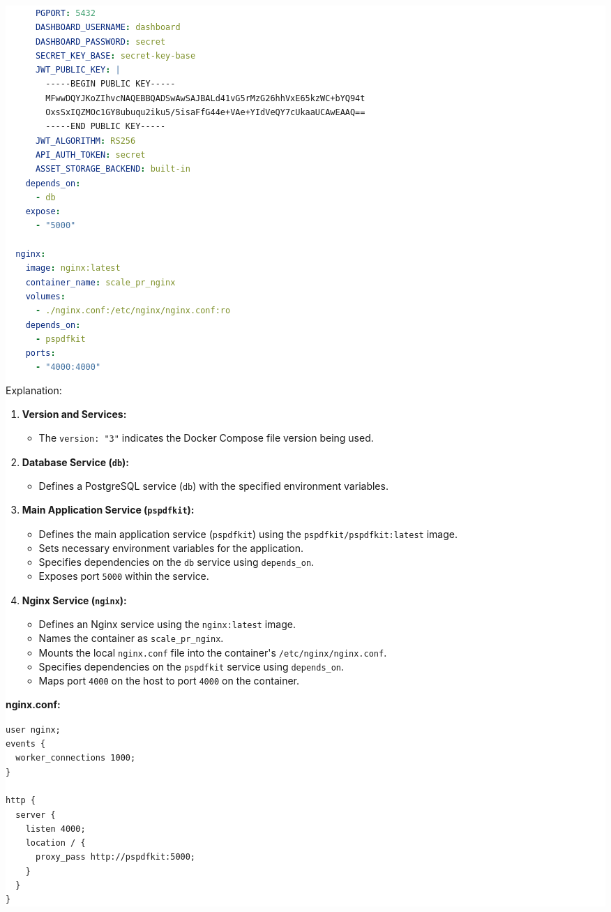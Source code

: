 ```yaml
      PGPORT: 5432
      DASHBOARD_USERNAME: dashboard
      DASHBOARD_PASSWORD: secret
      SECRET_KEY_BASE: secret-key-base
      JWT_PUBLIC_KEY: |
        -----BEGIN PUBLIC KEY-----
        MFwwDQYJKoZIhvcNAQEBBQADSwAwSAJBALd41vG5rMzG26hhVxE65kzWC+bYQ94t
        OxsSxIQZMOc1GY8ubuqu2iku5/5isaFfG44e+VAe+YIdVeQY7cUkaaUCAwEAAQ==
        -----END PUBLIC KEY-----
      JWT_ALGORITHM: RS256
      API_AUTH_TOKEN: secret
      ASSET_STORAGE_BACKEND: built-in
    depends_on:
      - db
    expose:
      - "5000"

  nginx:
    image: nginx:latest
    container_name: scale_pr_nginx
    volumes:
      - ./nginx.conf:/etc/nginx/nginx.conf:ro
    depends_on:
      - pspdfkit
    ports:
      - "4000:4000"
```
Explanation:

1. **Version and Services:**
   - The `version: "3"` indicates the Docker Compose file version being used.

2. **Database Service (`db`):**
   - Defines a PostgreSQL service (`db`) with the specified environment variables.

3. **Main Application Service (`pspdfkit`):**
   - Defines the main application service (`pspdfkit`) using the `pspdfkit/pspdfkit:latest` image.
   - Sets necessary environment variables for the application.
   - Specifies dependencies on the `db` service using `depends_on`.
   - Exposes port `5000` within the service.

4. **Nginx Service (`nginx`):**
   - Defines an Nginx service using the `nginx:latest` image.
   - Names the container as `scale_pr_nginx`.
   - Mounts the local `nginx.conf` file into the container's `/etc/nginx/nginx.conf`.
   - Specifies dependencies on the `pspdfkit` service using `depends_on`.
   - Maps port `4000` on the host to port `4000` on the container.

**nginx.conf:**
```nginx
user nginx;
events {
  worker_connections 1000;
}

http {
  server {
    listen 4000;
    location / {
      proxy_pass http://pspdfkit:5000;
    }
  }
}
```
